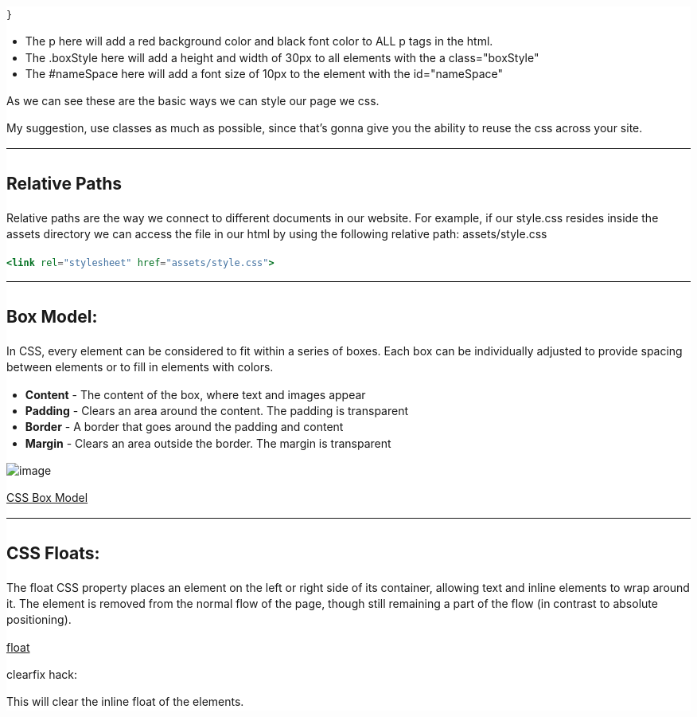 ```css
}
```

- The p here will add a red background color and black font color to ALL p tags in the html.
- The .boxStyle here will add a height and width of 30px to all elements with the a class="boxStyle"
- The #nameSpace here will add a font size of 10px to the element with the id="nameSpace"

As we can see these are the basic ways we can style our page we css.

My suggestion, use classes as much as possible, since that’s gonna give you the ability to reuse the css across your site.

---

## Relative Paths

Relative paths are the way we connect to different documents in our website. For example, if our style.css resides inside the assets directory we can access the file in our html by using the following relative path: assets/style.css

```jsx
<link rel="stylesheet" href="assets/style.css">
```

---

## Box Model:

In CSS, every element can be considered to fit within a series of boxes. Each box can be individually adjusted to provide spacing between elements or to fill in elements with colors.

- **Content** - The content of the box, where text and images appear
- **Padding** - Clears an area around the content. The padding is transparent
- **Border** - A border that goes around the padding and content
- **Margin** - Clears an area outside the border. The margin is transparent

![image](https://user-images.githubusercontent.com/29104770/123186568-045ab580-d45e-11eb-9e64-2ba20c20220d.png)

[CSS Box Model](https://www.w3schools.com/css/css_boxmodel.asp)

---

## CSS Floats:

The float CSS property places an element on the left or right side of its container, allowing text and inline elements to wrap around it. The element is removed from the normal flow of the page, though still remaining a part of the flow (in contrast to absolute positioning).

[float](https://developer.mozilla.org/en-US/docs/Web/CSS/float)

clearfix hack: 

This will clear the inline float of the elements. 
